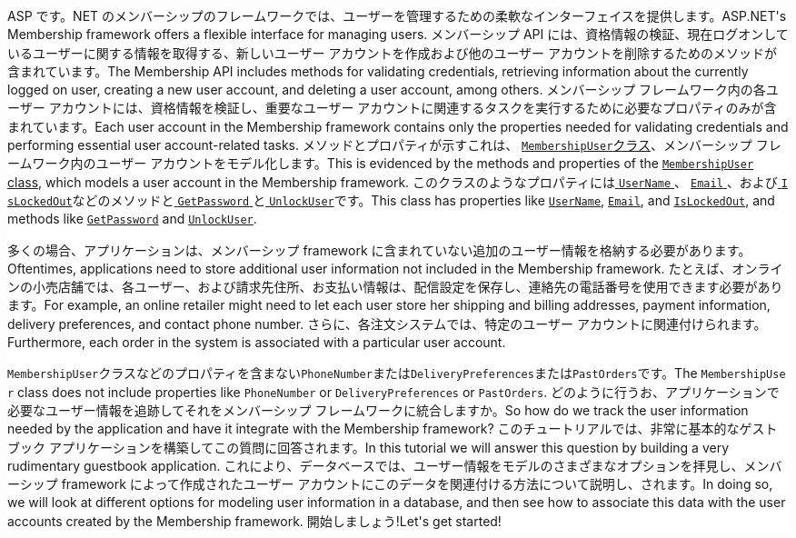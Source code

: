 <span data-ttu-id="8dcc5-110">ASP です。NET のメンバーシップのフレームワークでは、ユーザーを管理するための柔軟なインターフェイスを提供します。</span><span class="sxs-lookup"><span data-stu-id="8dcc5-110">ASP.NET's Membership framework offers a flexible interface for managing users.</span></span> <span data-ttu-id="8dcc5-111">メンバーシップ API には、資格情報の検証、現在ログオンしているユーザーに関する情報を取得する、新しいユーザー アカウントを作成および他のユーザー アカウントを削除するためのメソッドが含まれています。</span><span class="sxs-lookup"><span data-stu-id="8dcc5-111">The Membership API includes methods for validating credentials, retrieving information about the currently logged on user, creating a new user account, and deleting a user account, among others.</span></span> <span data-ttu-id="8dcc5-112">メンバーシップ フレームワーク内の各ユーザー アカウントには、資格情報を検証し、重要なユーザー アカウントに関連するタスクを実行するために必要なプロパティのみが含まれています。</span><span class="sxs-lookup"><span data-stu-id="8dcc5-112">Each user account in the Membership framework contains only the properties needed for validating credentials and performing essential user account-related tasks.</span></span> <span data-ttu-id="8dcc5-113">メソッドとプロパティが示すこれは、 [ `MembershipUser`クラス](https://msdn.microsoft.com/library/system.web.security.membershipuser.aspx)、メンバーシップ フレームワーク内のユーザー アカウントをモデル化します。</span><span class="sxs-lookup"><span data-stu-id="8dcc5-113">This is evidenced by the methods and properties of the [`MembershipUser` class](https://msdn.microsoft.com/library/system.web.security.membershipuser.aspx), which models a user account in the Membership framework.</span></span> <span data-ttu-id="8dcc5-114">このクラスのようなプロパティには[ `UserName` ](https://msdn.microsoft.com/library/system.web.security.membershipuser.username.aspx)、 [ `Email` ](https://msdn.microsoft.com/library/system.web.security.membershipuser.email.aspx)、および[ `IsLockedOut`](https://msdn.microsoft.com/library/system.web.security.membershipuser.islockedout.aspx)などのメソッドと[ `GetPassword` ](https://msdn.microsoft.com/library/system.web.security.membershipuser.getpassword.aspx)と[ `UnlockUser`](https://msdn.microsoft.com/library/system.web.security.membershipuser.unlockuser.aspx)です。</span><span class="sxs-lookup"><span data-stu-id="8dcc5-114">This class has properties like [`UserName`](https://msdn.microsoft.com/library/system.web.security.membershipuser.username.aspx), [`Email`](https://msdn.microsoft.com/library/system.web.security.membershipuser.email.aspx), and [`IsLockedOut`](https://msdn.microsoft.com/library/system.web.security.membershipuser.islockedout.aspx), and methods like [`GetPassword`](https://msdn.microsoft.com/library/system.web.security.membershipuser.getpassword.aspx) and [`UnlockUser`](https://msdn.microsoft.com/library/system.web.security.membershipuser.unlockuser.aspx).</span></span>

<span data-ttu-id="8dcc5-115">多くの場合、アプリケーションは、メンバーシップ framework に含まれていない追加のユーザー情報を格納する必要があります。</span><span class="sxs-lookup"><span data-stu-id="8dcc5-115">Oftentimes, applications need to store additional user information not included in the Membership framework.</span></span> <span data-ttu-id="8dcc5-116">たとえば、オンラインの小売店舗では、各ユーザー、および請求先住所、お支払い情報は、配信設定を保存し、連絡先の電話番号を使用できます必要があります。</span><span class="sxs-lookup"><span data-stu-id="8dcc5-116">For example, an online retailer might need to let each user store her shipping and billing addresses, payment information, delivery preferences, and contact phone number.</span></span> <span data-ttu-id="8dcc5-117">さらに、各注文システムでは、特定のユーザー アカウントに関連付けられます。</span><span class="sxs-lookup"><span data-stu-id="8dcc5-117">Furthermore, each order in the system is associated with a particular user account.</span></span>

<span data-ttu-id="8dcc5-118">`MembershipUser`クラスなどのプロパティを含まない`PhoneNumber`または`DeliveryPreferences`または`PastOrders`です。</span><span class="sxs-lookup"><span data-stu-id="8dcc5-118">The `MembershipUser` class does not include properties like `PhoneNumber` or `DeliveryPreferences` or `PastOrders`.</span></span> <span data-ttu-id="8dcc5-119">どのように行うお、アプリケーションで必要なユーザー情報を追跡してそれをメンバーシップ フレームワークに統合しますか。</span><span class="sxs-lookup"><span data-stu-id="8dcc5-119">So how do we track the user information needed by the application and have it integrate with the Membership framework?</span></span> <span data-ttu-id="8dcc5-120">このチュートリアルでは、非常に基本的なゲストブック アプリケーションを構築してこの質問に回答されます。</span><span class="sxs-lookup"><span data-stu-id="8dcc5-120">In this tutorial we will answer this question by building a very rudimentary guestbook application.</span></span> <span data-ttu-id="8dcc5-121">これにより、データベースでは、ユーザー情報をモデルのさまざまなオプションを拝見し、メンバーシップ framework によって作成されたユーザー アカウントにこのデータを関連付ける方法について説明し、されます。</span><span class="sxs-lookup"><span data-stu-id="8dcc5-121">In doing so, we will look at different options for modeling user information in a database, and then see how to associate this data with the user accounts created by the Membership framework.</span></span> <span data-ttu-id="8dcc5-122">開始しましょう!</span><span class="sxs-lookup"><span data-stu-id="8dcc5-122">Let's get started!</span></span>
